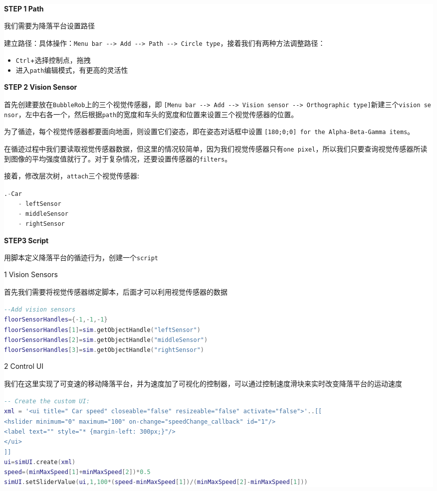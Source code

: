 **STEP 1 	Path**

我们需要为降落平台设置路径

建立路径：具体操作：`Menu bar --> Add --> Path --> Circle type`，接着我们有两种方法调整路径：

* `Ctrl`+选择控制点，拖拽
* 进入`path`编辑模式，有更高的灵活性



**STEP 2	Vision Sensor**

首先创建要放在`BubbleRob`上的三个视觉传感器，即 `[Menu bar --> Add --> Vision sensor --> Orthographic type]`新建三个`vision sensor`，左中右各一个，然后根据`path`的宽度和车头的宽度和位置来设置三个视觉传感器的位置。

为了循迹，每个视觉传感器都要面向地面，则设置它们姿态，即在姿态对话框中设置 `[180;0;0] for the Alpha-Beta-Gamma items`。

在循迹过程中我们要读取视觉传感器数据，但这里的情况较简单，因为我们视觉传感器只有`one pixel`，所以我们只要查询视觉传感器所读到图像的平均强度值就行了。对于复杂情况，还要设置传感器的`filters`。

接着，修改层次树，`attach`三个视觉传感器:

~~~python
.-Car
	- leftSensor
	- middleSensor
	- rightSensor
~~~



**STEP3	Script**

用脚本定义降落平台的循迹行为，创建一个`script`

1	Vision Sensors

首先我们需要将视觉传感器绑定脚本，后面才可以利用视觉传感器的数据

~~~lua
--Add vision sensors
floorSensorHandles={-1,-1,-1}
floorSensorHandles[1]=sim.getObjectHandle("leftSensor")
floorSensorHandles[2]=sim.getObjectHandle("middleSensor")
floorSensorHandles[3]=sim.getObjectHandle("rightSensor")
~~~



2	Control UI

我们在这里实现了可变速的移动降落平台，并为速度加了可视化的控制器，可以通过控制速度滑块来实时改变降落平台的运动速度

~~~lua
-- Create the custom UI:
xml = '<ui title=" Car speed" closeable="false" resizeable="false" activate="false">'..[[
<hslider minimum="0" maximum="100" on-change="speedChange_callback" id="1"/>
<label text="" style="* {margin-left: 300px;}"/>
</ui>
]]
ui=simUI.create(xml)
speed=(minMaxSpeed[1]+minMaxSpeed[2])*0.5
simUI.setSliderValue(ui,1,100*(speed-minMaxSpeed[1])/(minMaxSpeed[2]-minMaxSpeed[1]))
~~~
